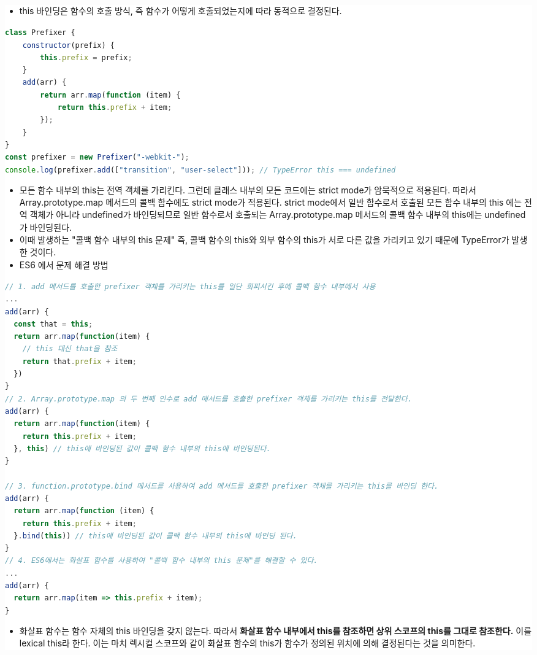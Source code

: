 - this 바인딩은 함수의 호출 방식, 즉 함수가 어떻게 호출되었는지에 따라 동적으로 결정된다.

```jsx
class Prefixer {
	constructor(prefix) {
		this.prefix = prefix;
	}
	add(arr) {
		return arr.map(function (item) {
			return this.prefix + item;
		});
	}
}
const prefixer = new Prefixer("-webkit-");
console.log(prefixer.add(["transition", "user-select"])); // TypeError this === undefined
```

- 모든 함수 내부의 this는 전역 객체를 가리킨다. 그런데 클래스 내부의 모든 코드에는 strict mode가 암묵적으로 적용된다. 따라서 Array.prototype.map 메서드의 콜백 함수에도 strict mode가 적용된다. strict mode에서 일반 함수로서 호출된 모든 함수 내부의 this 에는 전역 객체가 아니라 undefined가 바인딩되므로 일반 함수로서 호출되는 Array.prototype.map 메서드의 콜백 함수 내부의 this에는 undefined가 바인딩된다.
- 이때 발생하는 "콜백 함수 내부의 this 문제" 즉, 콜백 함수의 this와 외부 함수의 this가 서로 다른 값을 가리키고 있기 때문에 TypeError가 발생한 것이다.
- ES6 에서 문제 해결 방법

```jsx
// 1. add 메서드를 호출한 prefixer 객체를 가리키는 this를 일단 회피시킨 후에 콜백 함수 내부에서 사용
...
add(arr) {
  const that = this;
  return arr.map(function(item) {
    // this 대신 that을 참조
    return that.prefix + item;
  })
}
// 2. Array.prototype.map 의 두 번째 인수로 add 메서드를 호출한 prefixer 객체를 가리키는 this를 전달한다.
add(arr) {
  return arr.map(function(item) {
    return this.prefix + item;
  }, this) // this에 바인딩된 값이 콜백 함수 내부의 this에 바인딩된다.
}

// 3. function.prototype.bind 메서드를 사용하여 add 메서드를 호출한 prefixer 객체를 가리키는 this를 바인딩 한다.
add(arr) {
  return arr.map(function (item) {
    return this.prefix + item;
  }.bind(this)) // this에 바인딩된 값이 콜백 함수 내부의 this에 바인딩 된다.
}
// 4. ES6에서는 화살표 함수를 사용하여 "콜백 함수 내부의 this 문제"를 해결할 수 있다.
...
add(arr) {
  return arr.map(item => this.prefix + item);
}
```

- 화살표 함수는 함수 자체의 this 바인딩을 갖지 않는다. 따라서 **화살표 함수 내부에서 this를 참조하면 상위 스코프의 this를 그대로 참조한다.** 이를 lexical this라 한다. 이는 마치 렉시컬 스코프와 같이 화살표 함수의 this가 함수가 정의된 위치에 의해 결정된다는 것을 의미한다.
